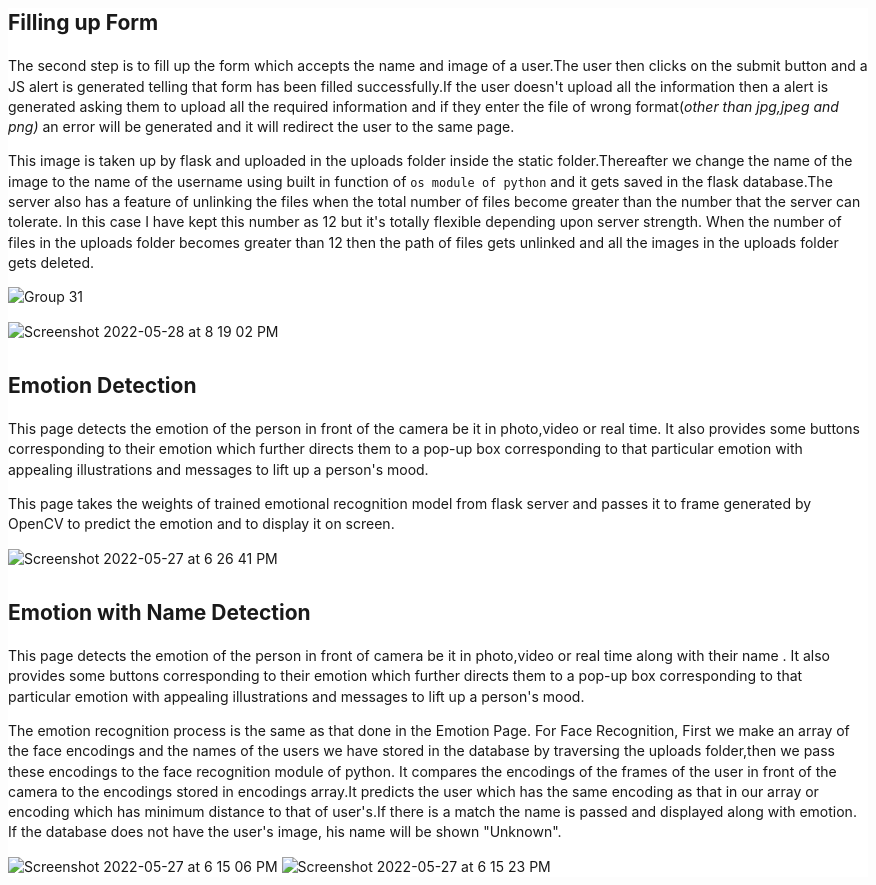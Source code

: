 ## Filling up Form
The second step is to fill up the form which accepts the name and image of a user.The user then clicks on the submit button and a JS alert is generated telling that form has been filled successfully.If the user doesn't upload all the information then a alert is generated asking them to upload all the required information and if they enter the file of wrong format(*other than jpg,jpeg and png)* an error will be generated and it will redirect the user to the same page.   
  
This image is taken up by flask and uploaded in the uploads folder inside the static folder.Thereafter we change the name of the image to the name of the username using built in function of `os module of python` and it gets saved in the flask database.The server also has a feature of unlinking the files when the total number of files become greater than the number that the server can tolerate. In this case I have kept this number as 12 but it's totally flexible depending upon server strength. When the number of files in the uploads folder becomes greater than 12 then the path of files gets unlinked and all the images in the uploads folder gets deleted.

![Group 31](https://user-images.githubusercontent.com/79802180/170712434-f745696b-c2a7-4aec-8bee-8ff8396ab482.jpg)

<img width="1351" alt="Screenshot 2022-05-28 at 8 19 02 PM" src="https://user-images.githubusercontent.com/79802180/170830605-4d6433e3-0c66-45c1-84e1-680609c173d2.png">


## Emotion Detection
This page detects the emotion of the person in front of the camera be it in photo,video or real time. It also provides some buttons corresponding to their emotion which further directs them to a pop-up box corresponding to that particular emotion with appealing illustrations and messages to lift up a person's mood.  
  
This page takes the weights of trained emotional recognition model from flask server and passes it to frame generated by OpenCV to predict the emotion and to display it on screen.
 
<img width="1440" alt="Screenshot 2022-05-27 at 6 26 41 PM" src="https://user-images.githubusercontent.com/79802180/170703569-d2921df7-4ae6-4ce8-ad9b-747e403620d4.png">

## Emotion with Name Detection 
This page detects the emotion of the person in front of camera be it in photo,video or real time along with their name . It also provides some buttons corresponding to their emotion which further directs them to a pop-up box corresponding to that particular emotion with appealing illustrations and messages to lift up a person's mood.  
  
The emotion recognition process is the same as that done in the Emotion Page. For Face Recognition, First we make an array of the face encodings and the names of the users we have stored in the database by traversing the uploads folder,then we pass these encodings to the face recognition module of python. It compares the encodings of the frames of the user in front of the camera to the encodings stored in encodings array.It predicts the user which has the same encoding as that in our array  or encoding which has minimum distance to that of user's.If there is a match the name is passed  and displayed along with emotion. If the database does not have the user's image, his name will be shown "Unknown".


<img width="1436" alt="Screenshot 2022-05-27 at 6 15 06 PM" src="https://user-images.githubusercontent.com/79802180/170703171-b561a507-76cb-4b42-888c-a278f63b6dda.png">
<img width="1431" alt="Screenshot 2022-05-27 at 6 15 23 PM" src="https://user-images.githubusercontent.com/79802180/170703694-fccb52f0-401b-4c7f-bc94-eb4c69cd63be.png">
